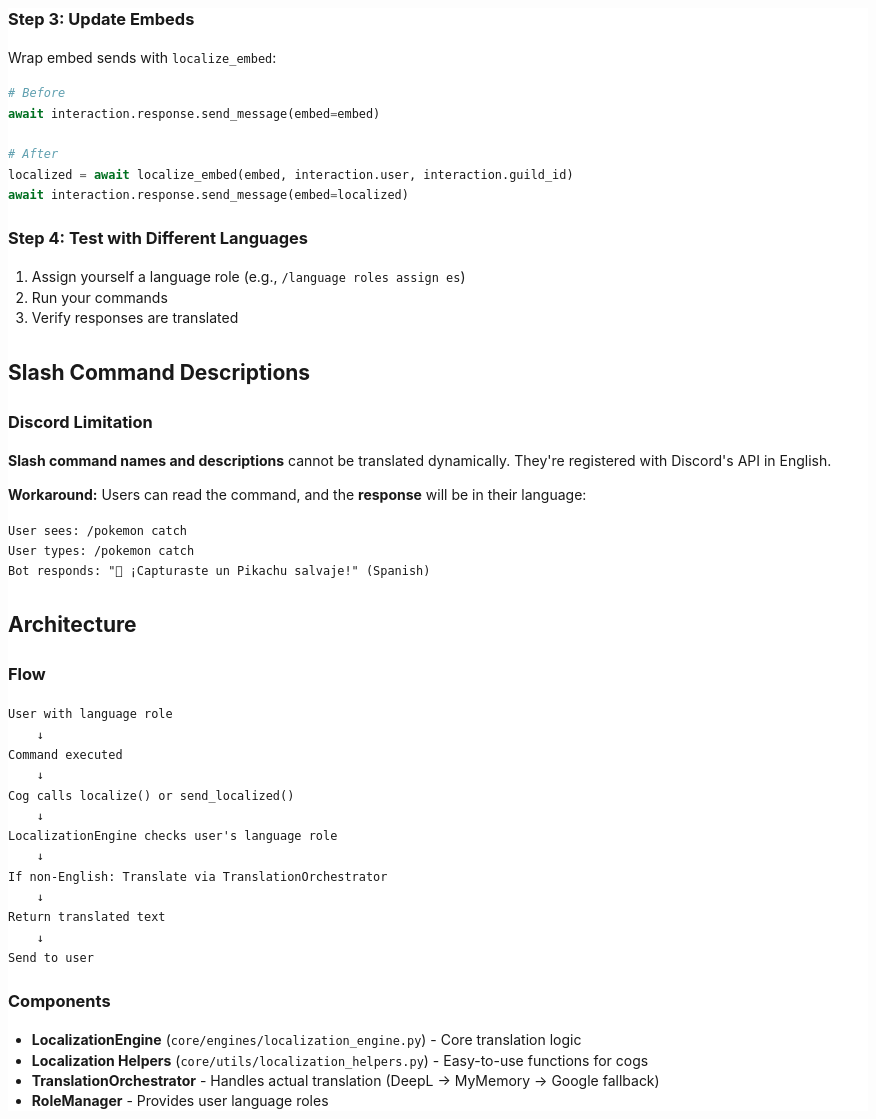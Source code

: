### Step 3: Update Embeds
Wrap embed sends with `localize_embed`:
```python
# Before
await interaction.response.send_message(embed=embed)

# After
localized = await localize_embed(embed, interaction.user, interaction.guild_id)
await interaction.response.send_message(embed=localized)
```

### Step 4: Test with Different Languages
1. Assign yourself a language role (e.g., `/language roles assign es`)
2. Run your commands
3. Verify responses are translated

## Slash Command Descriptions

### Discord Limitation
**Slash command names and descriptions** cannot be translated dynamically. They're registered with Discord's API in English.

**Workaround:**
Users can read the command, and the **response** will be in their language:

```
User sees: /pokemon catch
User types: /pokemon catch
Bot responds: "🎉 ¡Capturaste un Pikachu salvaje!" (Spanish)
```

## Architecture

### Flow
```
User with language role
    ↓
Command executed
    ↓
Cog calls localize() or send_localized()
    ↓
LocalizationEngine checks user's language role
    ↓
If non-English: Translate via TranslationOrchestrator
    ↓
Return translated text
    ↓
Send to user
```

### Components
- **LocalizationEngine** (`core/engines/localization_engine.py`) - Core translation logic
- **Localization Helpers** (`core/utils/localization_helpers.py`) - Easy-to-use functions for cogs
- **TranslationOrchestrator** - Handles actual translation (DeepL → MyMemory → Google fallback)
- **RoleManager** - Provides user language roles
